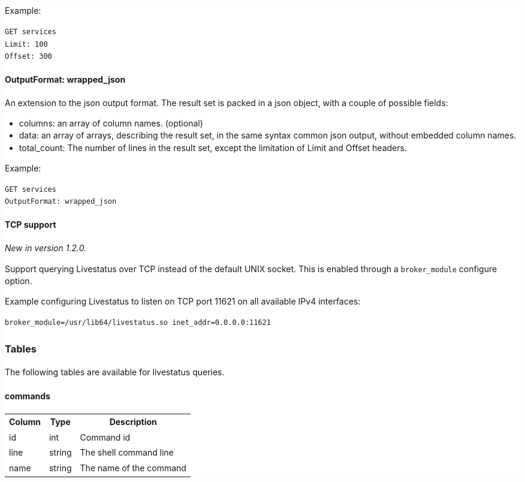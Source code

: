 Example:

```
GET services
Limit: 100
Offset: 300
```


#### OutputFormat: wrapped_json

An extension to the json output format.
The result set is packed in a json object, with a couple of possible fields:

- columns: an array of column names. (optional)
- data: an array of arrays, describing the result set, in the same syntax common
  json output, without embedded column names.
- total_count: The number of lines in the result set, except the limitation of
  Limit and Offset headers.


Example:

```
GET services
OutputFormat: wrapped_json
```

#### TCP support

_New in version  1.2.0._

Support querying Livestatus over TCP instead of the default UNIX socket. This is
enabled through a `broker_module` configure option.

Example configuring Livestatus to listen on TCP port 11621 on all available IPv4
interfaces:
```
broker_module=/usr/lib64/livestatus.so inet_addr=0.0.0.0:11621
```


### Tables

The following tables are available for livestatus queries.





#### commands

<table class='table-bordered table-striped sortable table-condensed table-hover livestatus_table'><tr><th data-defaultsort='asc'>Column</th>
    <th data-sort='true'>Type</th>
    <th data-sort='true'>Description</th>
</tr>
<tr><td>id</td><td>int</td><td>Command id</td></tr>
<tr><td>line</td><td>string</td><td>The shell command line</td></tr>
<tr><td>name</td><td>string</td><td>The name of the command</td></tr>
</table>
